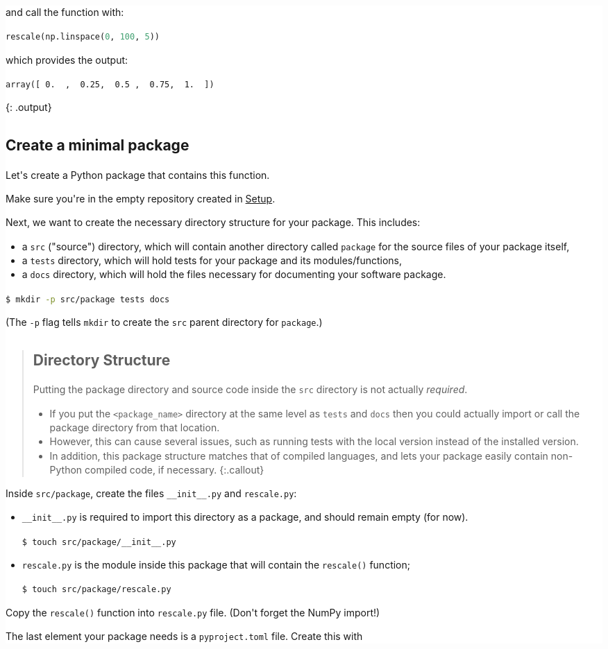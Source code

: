 and call the function with:

```python
rescale(np.linspace(0, 100, 5))
```

which provides the output:

```
array([ 0.  ,  0.25,  0.5 ,  0.75,  1.  ])
```
{: .output}

## Create a minimal package

Let's create a Python package that contains this function.

Make sure you're in the empty repository created in [Setup](../setup).

Next, we want to create the necessary directory structure for your package.
This includes:
- a `src` ("source") directory, which will contain another directory called `package` for the source files of your package itself,
- a `tests` directory, which will hold tests for your package and its modules/functions,
- a `docs` directory, which will hold the files necessary for documenting your software package.

```bash
$ mkdir -p src/package tests docs
```

(The `-p` flag tells `mkdir` to create the `src` parent directory for `package`.)

> ## Directory Structure
> Putting the package directory and source code inside the `src` directory is not actually *required*.
> - If you put the `<package_name>` directory at the same level as `tests` and `docs` then you could actually import or call the package directory from that location.
> - However, this can cause several issues, such as running tests with the local version instead of the installed version.
> - In addition, this package structure matches that of compiled languages, and lets your package easily contain non-Python compiled code, if necessary.
{:.callout}

Inside `src/package`, create the files `__init__.py` and `rescale.py`:

- `__init__.py` is required to import this directory as a package, and should remain empty (for now).
  ```bash
  $ touch src/package/__init__.py
  ```
- `rescale.py` is the module inside this package that will contain the `rescale()` function;
  ```bash
  $ touch src/package/rescale.py
  ```

Copy the `rescale()` function into `rescale.py` file. (Don't forget the NumPy import!)

The last element your package needs is a `pyproject.toml` file. Create this with
